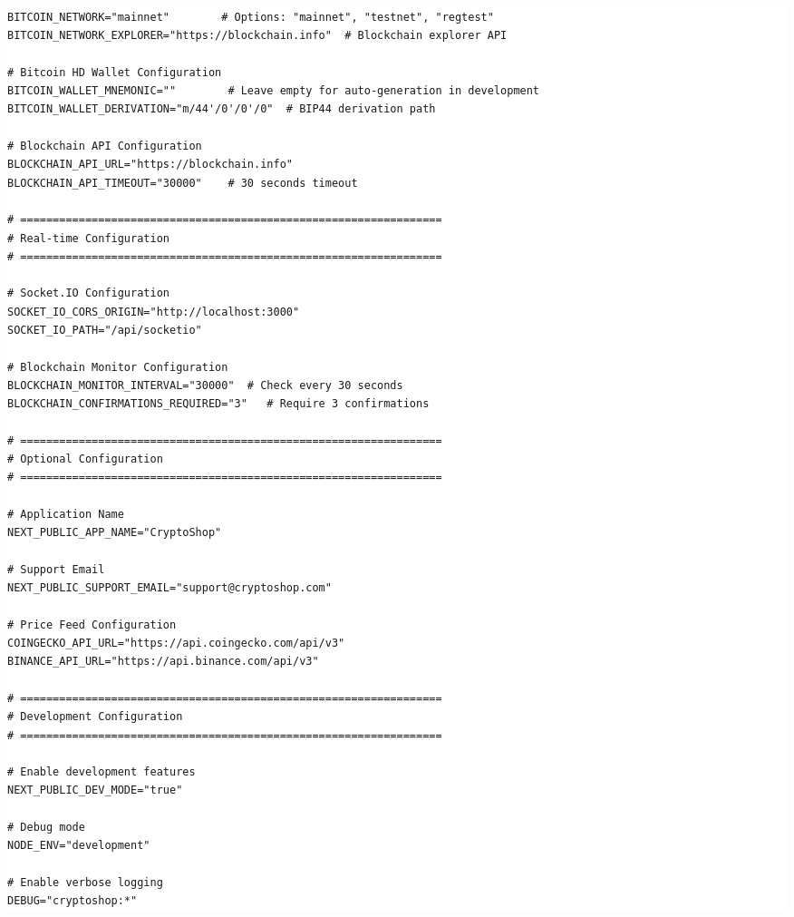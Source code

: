 ```env
BITCOIN_NETWORK="mainnet"        # Options: "mainnet", "testnet", "regtest"
BITCOIN_NETWORK_EXPLORER="https://blockchain.info"  # Blockchain explorer API

# Bitcoin HD Wallet Configuration
BITCOIN_WALLET_MNEMONIC=""        # Leave empty for auto-generation in development
BITCOIN_WALLET_DERIVATION="m/44'/0'/0'/0"  # BIP44 derivation path

# Blockchain API Configuration
BLOCKCHAIN_API_URL="https://blockchain.info"
BLOCKCHAIN_API_TIMEOUT="30000"    # 30 seconds timeout

# =================================================================
# Real-time Configuration
# =================================================================

# Socket.IO Configuration
SOCKET_IO_CORS_ORIGIN="http://localhost:3000"
SOCKET_IO_PATH="/api/socketio"

# Blockchain Monitor Configuration
BLOCKCHAIN_MONITOR_INTERVAL="30000"  # Check every 30 seconds
BLOCKCHAIN_CONFIRMATIONS_REQUIRED="3"   # Require 3 confirmations

# =================================================================
# Optional Configuration
# =================================================================

# Application Name
NEXT_PUBLIC_APP_NAME="CryptoShop"

# Support Email
NEXT_PUBLIC_SUPPORT_EMAIL="support@cryptoshop.com"

# Price Feed Configuration
COINGECKO_API_URL="https://api.coingecko.com/api/v3"
BINANCE_API_URL="https://api.binance.com/api/v3"

# =================================================================
# Development Configuration
# =================================================================

# Enable development features
NEXT_PUBLIC_DEV_MODE="true"

# Debug mode
NODE_ENV="development"

# Enable verbose logging
DEBUG="cryptoshop:*"
```
